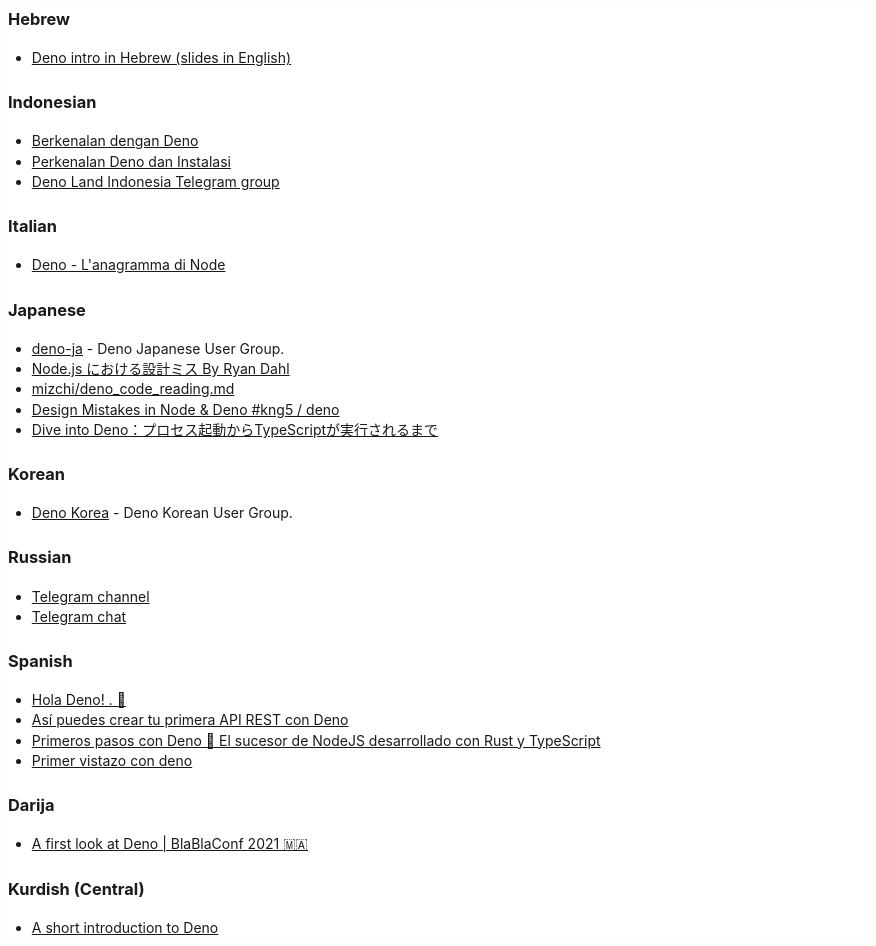 ### Hebrew

- [Deno intro in Hebrew (slides in English)](https://www.youtube.com/watch?v=9tJ_LkI6_qw)

### Indonesian

- [Berkenalan dengan Deno](https://medium.com/@redhajuanda/berkenalan-dengan-dengan-deno-c48cdf3aa31e)
- [Perkenalan Deno dan Instalasi](https://youtu.be/V_kpUTJSd9c)
- [Deno Land Indonesia Telegram group](https://t.me/deno_id)

### Italian

- [Deno - L'anagramma di Node](https://www.slideshare.net/FrancescoSciuti/deno-lanagramma-di-node)

### Japanese

- [deno-ja](https://deno-ja.deno.dev/) - Deno Japanese User Group.
- [Node.js における設計ミス By Ryan Dahl](https://yosuke-furukawa.hatenablog.com/entry/2018/06/07/080335)
- [mizchi/deno_code_reading.md](https://gist.github.com/mizchi/31e5628751330b624a0e8ada9e739b1e)
- [Design Mistakes in Node & Deno #kng5 / deno](https://speakerdeck.com/masashi/deno)
- [Dive into Deno：プロセス起動からTypeScriptが実行されるまで](https://blog.leko.jp/post/code-reading-of-deno-boot-process/)

### Korean

- [Deno Korea](https://deno.kr/) - Deno Korean User Group.

### Russian

- [Telegram channel](https://t.me/denoland_ru)
- [Telegram chat](https://t.me/denoland)

### Spanish

- [Hola Deno! . 🦕](https://medium.com/javascript-espa%C3%B1ol/hola-deno-f31f9f6f2c84)
- [Así puedes crear tu primera API REST con Deno](https://medium.com/@mpampols/as%C3%AD-puedes-crear-tu-primera-api-rest-con-deno-a9094ee5c0b2)
- [Primeros pasos con Deno 🦕 El sucesor de NodeJS desarrollado con Rust y TypeScript](https://medium.com/@manurua/primeros-pasos-con-deno-el-nuevo-nodejs-desarrollado-con-rust-y-typescript-b9ac14f7d0c7)
- [Primer vistazo con deno](https://dev.to/buttercubz/first-look-with-deno-spanish-30dh)

### Darija

- [A first look at Deno | BlaBlaConf 2021 🇲🇦](https://www.youtube.com/watch?v=Y_etUvzAa4s)

### Kurdish (Central)

- [A short introduction to Deno](https://devs.krd/about-deno)
